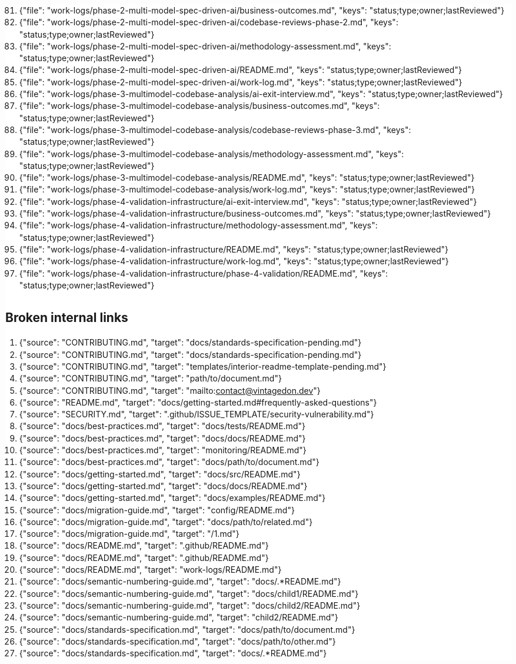 81. {"file": "work-logs/phase-2-multi-model-spec-driven-ai/business-outcomes.md", "keys": "status;type;owner;lastReviewed"}
82. {"file": "work-logs/phase-2-multi-model-spec-driven-ai/codebase-reviews-phase-2.md", "keys": "status;type;owner;lastReviewed"}
83. {"file": "work-logs/phase-2-multi-model-spec-driven-ai/methodology-assessment.md", "keys": "status;type;owner;lastReviewed"}
84. {"file": "work-logs/phase-2-multi-model-spec-driven-ai/README.md", "keys": "status;type;owner;lastReviewed"}
85. {"file": "work-logs/phase-2-multi-model-spec-driven-ai/work-log.md", "keys": "status;type;owner;lastReviewed"}
86. {"file": "work-logs/phase-3-multimodel-codebase-analysis/ai-exit-interview.md", "keys": "status;type;owner;lastReviewed"}
87. {"file": "work-logs/phase-3-multimodel-codebase-analysis/business-outcomes.md", "keys": "status;type;owner;lastReviewed"}
88. {"file": "work-logs/phase-3-multimodel-codebase-analysis/codebase-reviews-phase-3.md", "keys": "status;type;owner;lastReviewed"}
89. {"file": "work-logs/phase-3-multimodel-codebase-analysis/methodology-assessment.md", "keys": "status;type;owner;lastReviewed"}
90. {"file": "work-logs/phase-3-multimodel-codebase-analysis/README.md", "keys": "status;type;owner;lastReviewed"}
91. {"file": "work-logs/phase-3-multimodel-codebase-analysis/work-log.md", "keys": "status;type;owner;lastReviewed"}
92. {"file": "work-logs/phase-4-validation-infrastructure/ai-exit-interview.md", "keys": "status;type;owner;lastReviewed"}
93. {"file": "work-logs/phase-4-validation-infrastructure/business-outcomes.md", "keys": "status;type;owner;lastReviewed"}
94. {"file": "work-logs/phase-4-validation-infrastructure/methodology-assessment.md", "keys": "status;type;owner;lastReviewed"}
95. {"file": "work-logs/phase-4-validation-infrastructure/README.md", "keys": "status;type;owner;lastReviewed"}
96. {"file": "work-logs/phase-4-validation-infrastructure/work-log.md", "keys": "status;type;owner;lastReviewed"}
97. {"file": "work-logs/phase-4-validation-infrastructure/phase-4-validation/README.md", "keys": "status;type;owner;lastReviewed"}

## Broken internal links
1. {"source": "CONTRIBUTING.md", "target": "docs/standards-specification-pending.md"}
2. {"source": "CONTRIBUTING.md", "target": "docs/standards-specification-pending.md"}
3. {"source": "CONTRIBUTING.md", "target": "templates/interior-readme-template-pending.md"}
4. {"source": "CONTRIBUTING.md", "target": "path/to/document.md"}
5. {"source": "CONTRIBUTING.md", "target": "mailto:contact@vintagedon.dev"}
6. {"source": "README.md", "target": "docs/getting-started.md#frequently-asked-questions"}
7. {"source": "SECURITY.md", "target": ".github/ISSUE_TEMPLATE/security-vulnerability.md"}
8. {"source": "docs/best-practices.md", "target": "docs/tests/README.md"}
9. {"source": "docs/best-practices.md", "target": "docs/docs/README.md"}
10. {"source": "docs/best-practices.md", "target": "monitoring/README.md"}
11. {"source": "docs/best-practices.md", "target": "docs/path/to/document.md"}
12. {"source": "docs/getting-started.md", "target": "docs/src/README.md"}
13. {"source": "docs/getting-started.md", "target": "docs/docs/README.md"}
14. {"source": "docs/getting-started.md", "target": "docs/examples/README.md"}
15. {"source": "docs/migration-guide.md", "target": "config/README.md"}
16. {"source": "docs/migration-guide.md", "target": "docs/path/to/related.md"}
17. {"source": "docs/migration-guide.md", "target": "/1.md"}
18. {"source": "docs/README.md", "target": ".github/README.md"}
19. {"source": "docs/README.md", "target": ".github/README.md"}
20. {"source": "docs/README.md", "target": "work-logs/README.md"}
21. {"source": "docs/semantic-numbering-guide.md", "target": "docs/.*README.md"}
22. {"source": "docs/semantic-numbering-guide.md", "target": "docs/child1/README.md"}
23. {"source": "docs/semantic-numbering-guide.md", "target": "docs/child2/README.md"}
24. {"source": "docs/semantic-numbering-guide.md", "target": "child2/README.md"}
25. {"source": "docs/standards-specification.md", "target": "docs/path/to/document.md"}
26. {"source": "docs/standards-specification.md", "target": "docs/path/to/other.md"}
27. {"source": "docs/standards-specification.md", "target": "docs/.*README.md"}